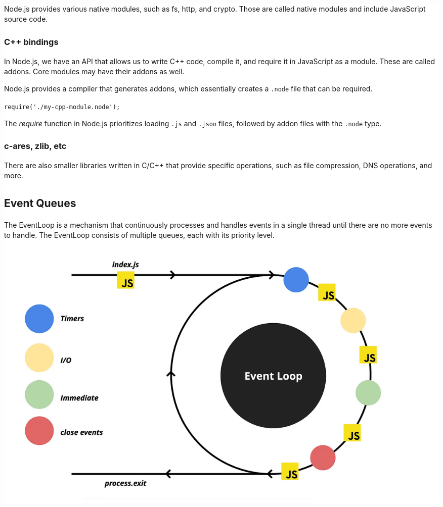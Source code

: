 Node.js provides various native modules, such as fs, http, and crypto. Those are called native modules and include JavaScript source code.

### C++ bindings

In Node.js, we have an API that allows us to write C++ code, compile it, and require it in JavaScript as a module. These are called addons. Core modules may have their addons as well.

Node.js provides a compiler that generates addons, which essentially creates a `.node` file that can be required.

`require('./my-cpp-module.node');`

The _require_ function in Node.js prioritizes loading `.js` and `.json` files, followed by addon files with the `.node` type.

### c-ares, zlib, etc

There are also smaller libraries written in C/C++ that provide specific operations, such as file compression, DNS operations, and more.

## Event Queues

The EventLoop is a mechanism that continuously processes and handles events in a single thread until there are no more events to handle. The EventLoop consists of multiple queues, each with its priority level.

<img src="./image-2.png" height="500" />
